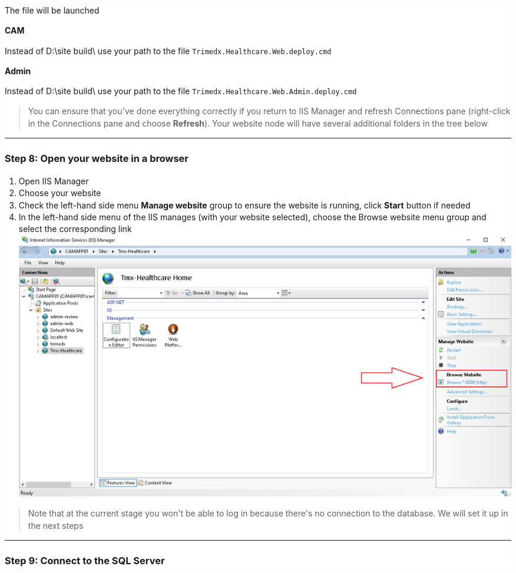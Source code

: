 The file will be launched 
 
 **CAM**

Instead of D:\site build\ use your path to the file `Trimedx.Healthcare.Web.deploy.cmd`

**Admin**

Instead of D:\site build\ use your path to the file `Trimedx.Healthcare.Web.Admin.deploy.cmd`


>You can ensure that you've done everything correctly if you return to IIS Manager and refresh Connections pane (right-click in the Connections pane and choose **Refresh**). Your website node will have several additional folders in the tree below

---
### Step 8: Open your website in a browser

1. Open IIS Manager
2. Choose your website
3. Check the left-hand side menu **Manage website** group to ensure the website is running, click **Start** button if needed
4. In the left-hand side menu of the IIS manages (with your website selected), choose the Browse website menu group and select the corresponding link
![browse](images/browse.png)

>Note that at the current stage you won't be able to log in because there's no connection to the database. We will set it up in the next steps

---
### Step 9: Connect to the SQL Server
